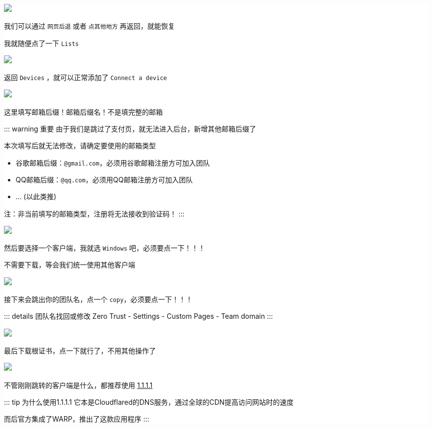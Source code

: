 ![](/cloudflare/warp/warp-07.png)


我们可以通过 `网页后退` 或者 `点其他地方` 再返回，就能恢复

我就随便点了一下 `Lists`

![](/cloudflare/warp/warp-08.png)


返回 `Devices` ，就可以正常添加了 `Connect a device`

![](/cloudflare/warp/warp-09.png)

这里填写邮箱后缀！邮箱后缀名！不是填完整的邮箱

::: warning 重要
由于我们是跳过了支付页，就无法进入后台，新增其他邮箱后缀了

本次填写后就无法修改，请确定要使用的邮箱类型

* 谷歌邮箱后缀：`@gmail.com`，必须用谷歌邮箱注册方可加入团队

* QQ邮箱后缀：`@qq.com`，必须用QQ邮箱注册方可加入团队

* ... (以此类推)

注：非当前填写的邮箱类型，注册将无法接收到验证码！
:::

![](/cloudflare/warp/warp-10.png)

然后要选择一个客户端，我就选 `Windows` 吧，必须要点一下！！！

不需要下载，等会我们统一使用其他客户端

![](/cloudflare/warp/warp-11.png)

接下来会跳出你的团队名，点一个 `copy`，必须要点一下！！！

::: details 团队名找回或修改
Zero Trust - Settings - Custom Pages - Team domain
:::

![](/cloudflare/warp/warp-12.png)

最后下载根证书，点一下就行了，不用其他操作了

![](/cloudflare/warp/warp-13.png)


不管刚刚跳转的客户端是什么，都推荐使用 [1.1.1.1](https://one.one.one.one/zh-Hans/)

::: tip 为什么使用1.1.1.1
它本是Cloudflared的DNS服务，通过全球的CDN提高访问网站时的速度

而后官方集成了WARP，推出了这款应用程序
:::
